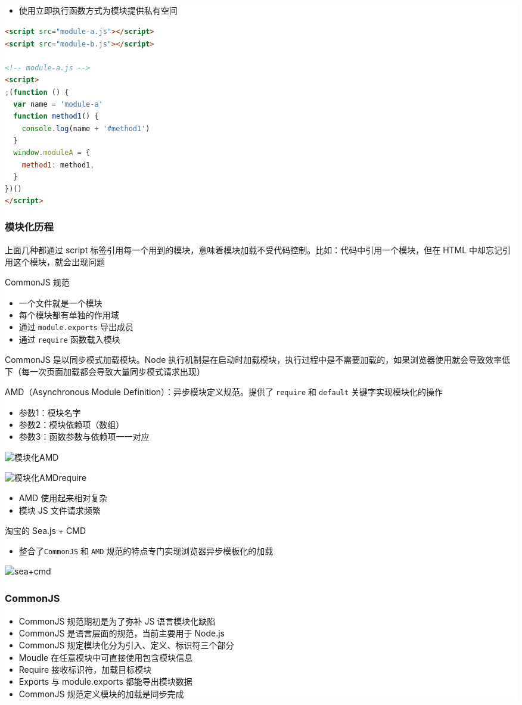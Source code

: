 - 使用立即执行函数方式为模块提供私有空间

```html
<script src="module-a.js"></script>
<script src="module-b.js"></script>

<!-- module-a.js -->
<script>
;(function () {
  var name = 'module-a'
  function method1() {
    console.log(name + '#method1')
  }
  window.moduleA = {
    method1: method1,
  }
})()
</script>
```

### 模块化历程

上面几种都通过 script 标签引用每一个用到的模块，意味着模块加载不受代码控制。比如：代码中引用一个模块，但在 HTML 中却忘记引用这个模块，就会出现问题

CommonJS 规范

- 一个文件就是一个模块
- 每个模块都有单独的作用域
- 通过 `module.exports` 导出成员
- 通过 `require` 函数载入模块

CommonJS 是以同步模式加载模块。Node 执行机制是在启动时加载模块，执行过程中是不需要加载的，如果浏览器使用就会导致效率低下（每一次页面加载都会导致大量同步模式请求出现）

AMD（Asynchronous Module Definition）：异步模块定义规范。提供了 `require` 和 `default` 关键字实现模块化的操作

- 参数1：模块名字
- 参数2：模块依赖项（数组）
- 参数3：函数参数与依赖项一一对应

![模块化AMD](https://gitee.com/lilyn/pic/raw/master/lagoulearn-img/%E6%A8%A1%E5%9D%97%E5%8C%96AMD.png)

![模块化AMDrequire](https://gitee.com/lilyn/pic/raw/master/lagoulearn-img/%E6%A8%A1%E5%9D%97%E5%8C%96AMDrequire.png)

- AMD 使用起来相对复杂
- 模块 JS 文件请求频繁

淘宝的 Sea.js + CMD

- 整合了`CommonJS` 和 `AMD` 规范的特点专门实现浏览器异步模板化的加载

![sea+cmd](https://gitee.com/lilyn/pic/raw/master/lagoulearn-img/sea+cmd.png)

### CommonJS

- CommonJS 规范期初是为了弥补 JS 语言模块化缺陷
- CommonJS 是语言层面的规范，当前主要用于 Node.js
- CommonJS 规定模块化分为引入、定义、标识符三个部分
- Moudle 在任意模块中可直接使用包含模块信息
- Require 接收标识符，加载目标模块
- Exports 与 module.exports 都能导出模块数据
- CommonJS 规范定义模块的加载是同步完成
